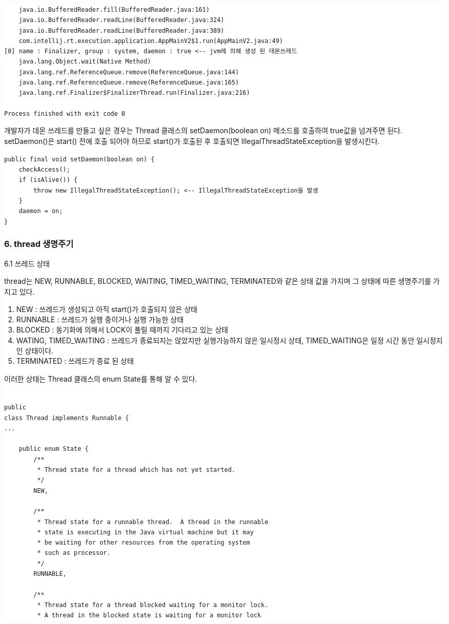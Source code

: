 ```
    java.io.BufferedReader.fill(BufferedReader.java:161)
    java.io.BufferedReader.readLine(BufferedReader.java:324)
    java.io.BufferedReader.readLine(BufferedReader.java:389)
    com.intellij.rt.execution.application.AppMainV2$1.run(AppMainV2.java:49)
[0] name : Finalizer, group : system, daemon : true <-- jvm에 의해 생성 된 데몬쓰레드
    java.lang.Object.wait(Native Method)
    java.lang.ref.ReferenceQueue.remove(ReferenceQueue.java:144)
    java.lang.ref.ReferenceQueue.remove(ReferenceQueue.java:165)
    java.lang.ref.Finalizer$FinalizerThread.run(Finalizer.java:216)

Process finished with exit code 0

```

개발자가 데몬 쓰레드를 만들고 싶은 경우는 Thread 클래스의 setDaemon(boolean on) 메소드를 호출하여 true값을 넘겨주면 된다. setDaemon()은 start() 전에 호출 되어야 하므로 start()가 호출된 후 호출되면 IllegalThreadStateException을 발생시킨다.


```
public final void setDaemon(boolean on) {
    checkAccess();
    if (isAlive()) {
        throw new IllegalThreadStateException(); <-- IllegalThreadStateException을 발생
    }
    daemon = on;
}
```


### 6. thread 생명주기

6.1 쓰레드 상태

thread는 NEW, RUNNABLE, BLOCKED, WAITING, TIMED_WAITING, TERMINATED와 같은 상태 값을 가지며 그 상태에 따른 생명주기를 가지고 있다. 

1) NEW : 쓰레드가 생성되고 아직 start()가 호출되지 않은 상태
2) RUNNABLE : 쓰레드가 실행 중이거나 실행 가능한 상태
3) BLOCKED : 동기화에 의해서 LOCK이 풀릴 때까지 기다리고 있는 상태
4) WATING, TIMED_WAITING : 쓰레드가 종료되지는 않았지만 실행가능하지 않은 일시정시 상태, TIMED_WAITING은 일정 시간 동안 일시정지인 상태이다.
5) TERMINATED : 쓰레드가 종료 된 상태

이러한 상태는 Thread 클래스의 enum State를 통해 알 수 있다.

```

public
class Thread implements Runnable {
...

    public enum State {
        /**
         * Thread state for a thread which has not yet started.
         */
        NEW,

        /**
         * Thread state for a runnable thread.  A thread in the runnable
         * state is executing in the Java virtual machine but it may
         * be waiting for other resources from the operating system
         * such as processor.
         */
        RUNNABLE,

        /**
         * Thread state for a thread blocked waiting for a monitor lock.
         * A thread in the blocked state is waiting for a monitor lock
```